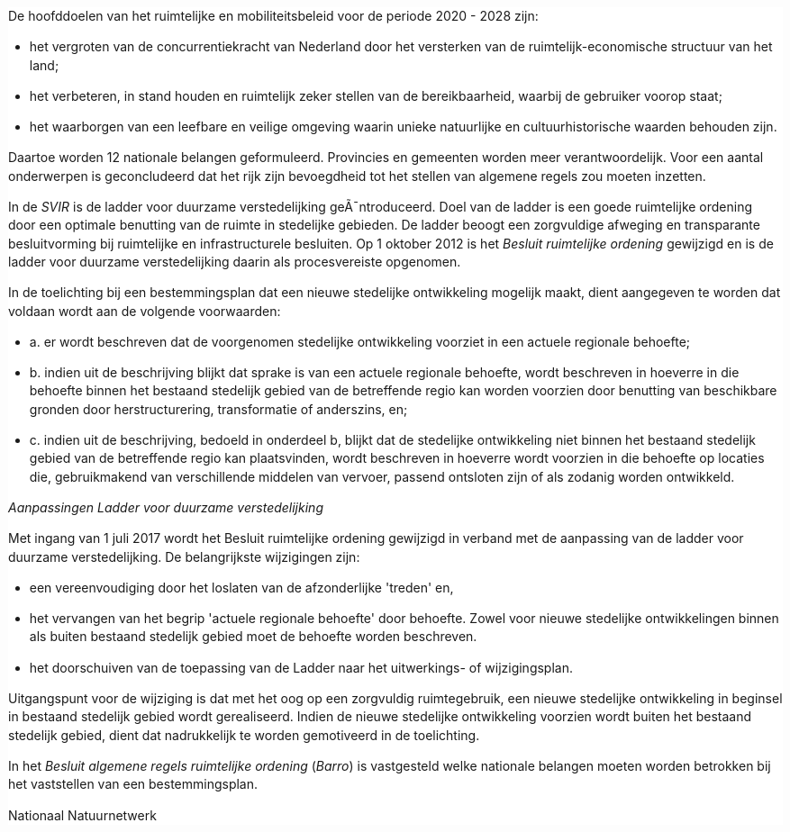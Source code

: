 De hoofddoelen van het ruimtelijke en mobiliteitsbeleid voor de periode 2020 \- 2028 zijn:

* het vergroten van de concurrentiekracht van Nederland door het versterken van de ruimtelijk\-economische structuur van het land;

* het verbeteren, in stand houden en ruimtelijk zeker stellen van de bereikbaarheid, waarbij de gebruiker voorop staat;

* het waarborgen van een leefbare en veilige omgeving waarin unieke natuurlijke en cultuurhistorische waarden behouden zijn.

Daartoe worden 12 nationale belangen geformuleerd. Provincies en gemeenten worden meer verantwoordelijk. Voor een aantal onderwerpen is geconcludeerd dat het rijk zijn bevoegdheid tot het stellen van algemene regels zou moeten inzetten.

In de *SVIR* is de ladder voor duurzame verstedelijking geÃ¯ntroduceerd. Doel van de ladder is een goede ruimtelijke ordening door een optimale benutting van de ruimte in stedelijke gebieden. De ladder beoogt een zorgvuldige afweging en transparante besluitvorming bij ruimtelijke en infrastructurele besluiten. Op 1 oktober 2012 is het *Besluit ruimtelijke ordening* gewijzigd en is de ladder voor duurzame verstedelijking daarin als procesvereiste opgenomen.

In de toelichting bij een bestemmingsplan dat een nieuwe stedelijke ontwikkeling mogelijk maakt, dient aangegeven te worden dat voldaan wordt aan de volgende voorwaarden:

* a. er wordt beschreven dat de voorgenomen stedelijke ontwikkeling voorziet in een actuele regionale behoefte;

* b. indien uit de beschrijving blijkt dat sprake is van een actuele regionale behoefte, wordt beschreven in hoeverre in die behoefte binnen het bestaand stedelijk gebied van de betreffende regio kan worden voorzien door benutting van beschikbare gronden door herstructurering, transformatie of anderszins, en;

* c. indien uit de beschrijving, bedoeld in onderdeel b, blijkt dat de stedelijke ontwikkeling niet binnen het bestaand stedelijk gebied van de betreffende regio kan plaatsvinden, wordt beschreven in hoeverre wordt voorzien in die behoefte op locaties die, gebruikmakend van verschillende middelen van vervoer, passend ontsloten zijn of als zodanig worden ontwikkeld.

*Aanpassingen Ladder voor duurzame verstedelijking*

Met ingang van 1 juli 2017 wordt het Besluit ruimtelijke ordening gewijzigd in verband met de aanpassing van de ladder voor duurzame verstedelijking. De belangrijkste wijzigingen zijn:

* een vereenvoudiging door het loslaten van de afzonderlijke 'treden' en,

* het vervangen van het begrip 'actuele regionale behoefte' door behoefte. Zowel voor nieuwe stedelijke ontwikkelingen binnen als buiten bestaand stedelijk gebied moet de behoefte worden beschreven.

* het doorschuiven van de toepassing van de Ladder naar het uitwerkings\- of wijzigingsplan.

Uitgangspunt voor de wijziging is dat met het oog op een zorgvuldig ruimtegebruik, een nieuwe stedelijke ontwikkeling in beginsel in bestaand stedelijk gebied wordt gerealiseerd. Indien de nieuwe stedelijke ontwikkeling voorzien wordt buiten het bestaand stedelijk gebied, dient dat nadrukkelijk te worden gemotiveerd in de toelichting.

In het *Besluit algemene regels ruimtelijke ordening* (*Barro*) is vastgesteld welke nationale belangen moeten worden betrokken bij het vaststellen van een bestemmingsplan.

Nationaal Natuurnetwerk
